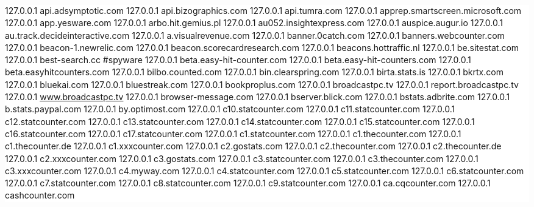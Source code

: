 127.0.0.1 api.adsymptotic.com
127.0.0.1 api.bizographics.com
127.0.0.1 api.tumra.com
127.0.0.1 apprep.smartscreen.microsoft.com
127.0.0.1 app.yesware.com
127.0.0.1 arbo.hit.gemius.pl
127.0.0.1 au052.insightexpress.com
127.0.0.1 auspice.augur.io
127.0.0.1 au.track.decideinteractive.com
127.0.0.1 a.visualrevenue.com
127.0.0.1 banner.0catch.com
127.0.0.1 banners.webcounter.com
127.0.0.1 beacon-1.newrelic.com
127.0.0.1 beacon.scorecardresearch.com
127.0.0.1 beacons.hottraffic.nl
127.0.0.1 be.sitestat.com
127.0.0.1 best-search.cc	#spyware
127.0.0.1 beta.easy-hit-counter.com
127.0.0.1 beta.easy-hit-counters.com
127.0.0.1 beta.easyhitcounters.com
127.0.0.1 bilbo.counted.com
127.0.0.1 bin.clearspring.com
127.0.0.1 birta.stats.is
127.0.0.1 bkrtx.com
127.0.0.1 bluekai.com
127.0.0.1 bluestreak.com
127.0.0.1 bookproplus.com
127.0.0.1 broadcastpc.tv 
127.0.0.1 report.broadcastpc.tv 
127.0.0.1 www.broadcastpc.tv
127.0.0.1 browser-message.com
127.0.0.1 bserver.blick.com
127.0.0.1 bstats.adbrite.com
127.0.0.1 b.stats.paypal.com
127.0.0.1 by.optimost.com
127.0.0.1 c10.statcounter.com
127.0.0.1 c11.statcounter.com
127.0.0.1 c12.statcounter.com
127.0.0.1 c13.statcounter.com
127.0.0.1 c14.statcounter.com
127.0.0.1 c15.statcounter.com
127.0.0.1 c16.statcounter.com
127.0.0.1 c17.statcounter.com
127.0.0.1 c1.statcounter.com
127.0.0.1 c1.thecounter.com
127.0.0.1 c1.thecounter.de
127.0.0.1 c1.xxxcounter.com
127.0.0.1 c2.gostats.com
127.0.0.1 c2.thecounter.com
127.0.0.1 c2.thecounter.de
127.0.0.1 c2.xxxcounter.com
127.0.0.1 c3.gostats.com
127.0.0.1 c3.statcounter.com
127.0.0.1 c3.thecounter.com
127.0.0.1 c3.xxxcounter.com
127.0.0.1 c4.myway.com
127.0.0.1 c4.statcounter.com
127.0.0.1 c5.statcounter.com
127.0.0.1 c6.statcounter.com
127.0.0.1 c7.statcounter.com
127.0.0.1 c8.statcounter.com
127.0.0.1 c9.statcounter.com
127.0.0.1 ca.cqcounter.com
127.0.0.1 cashcounter.com
